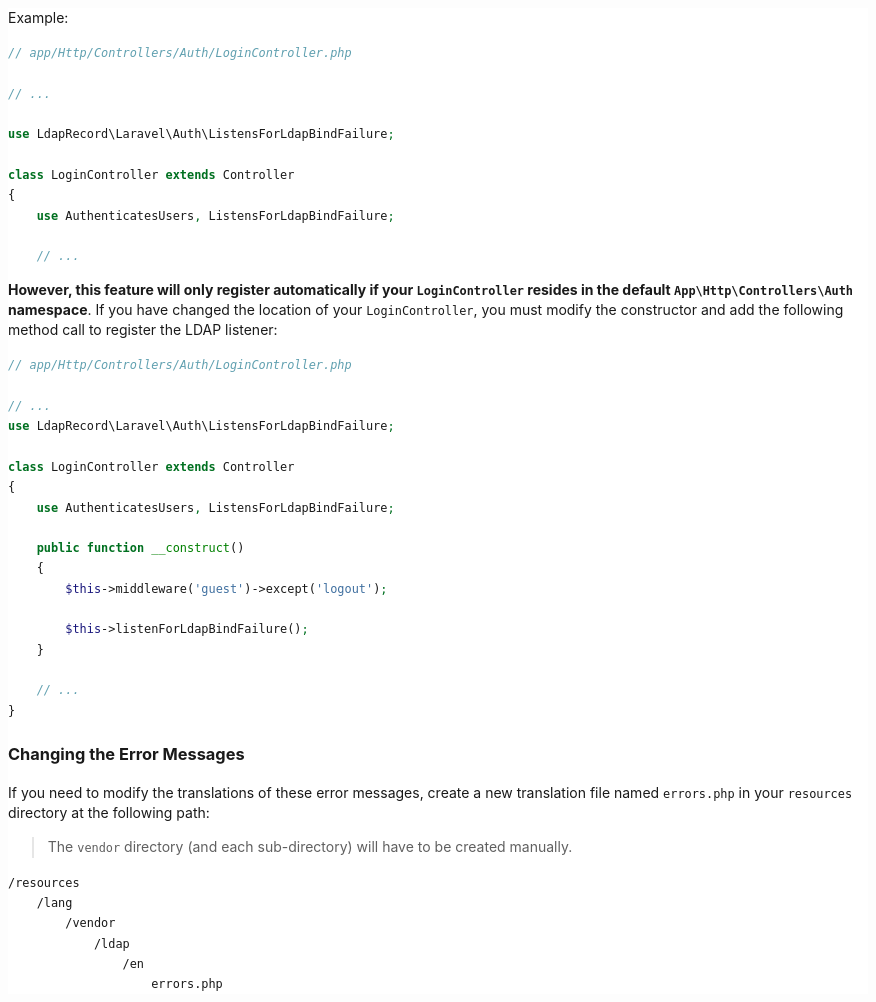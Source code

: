 Example:

```php
// app/Http/Controllers/Auth/LoginController.php

// ...

use LdapRecord\Laravel\Auth\ListensForLdapBindFailure;

class LoginController extends Controller
{
    use AuthenticatesUsers, ListensForLdapBindFailure;

    // ...
```

**However, this feature will only register automatically if your `LoginController` resides in the default
`App\Http\Controllers\Auth` namespace**. If you have changed the location of your `LoginController`,
you must modify the constructor and add the following method call to register the LDAP listener:

```php
// app/Http/Controllers/Auth/LoginController.php

// ...
use LdapRecord\Laravel\Auth\ListensForLdapBindFailure;

class LoginController extends Controller
{
    use AuthenticatesUsers, ListensForLdapBindFailure;

    public function __construct()
    {
        $this->middleware('guest')->except('logout');

        $this->listenForLdapBindFailure();
    }

    // ...
}
```

### Changing the Error Messages

If you need to modify the translations of these error messages, create a new translation
file named `errors.php` in your `resources` directory at the following path:

> The `vendor` directory (and each sub-directory) will have to be created manually.

```
/resources
    /lang
        /vendor
            /ldap
                /en
                    errors.php
```

